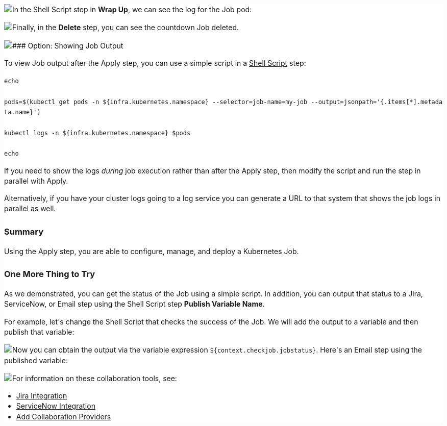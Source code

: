![](https://files.helpdocs.io/kw8ldg1itf/articles/qpv2jfdjgm/1585090295460/image.png)In the Shell Script step in **Wrap Up**, we can see the log for the Job pod:

![](https://files.helpdocs.io/kw8ldg1itf/articles/qpv2jfdjgm/1585090402698/image.png)Finally, in the **Delete** step, you can see the countdown Job deleted.

![](https://files.helpdocs.io/kw8ldg1itf/articles/qpv2jfdjgm/1585090444354/image.png)### Option: Showing Job Output

To view Job output after the Apply step, you can use a simple script in a [Shell Script](/article/1fjrjbau7x-capture-shell-script-step-output) step:


```
echo  
  
pods=$(kubectl get pods -n ${infra.kubernetes.namespace} --selector=job-name=my-job --output=jsonpath='{.items[*].metadata.name}')  
  
kubectl logs -n ${infra.kubernetes.namespace} $pods  
  
echo
```
If you need to show the logs *during* job execution rather than after the Apply step, then modify the script and run the step in parallel with Apply.

Alternatively, if you have your cluster logs going to a log service you can generate a URL to that system that shows the job logs in parallel as well.

### Summary

Using the Apply step, you are able to configure, manage, and deploy a Kubernetes Job.

### One More Thing to Try

As we demonstrated, you can get the status of the Job using a simple script. In addition, you can output that status to a Jira, ServiceNow, or Email step using the Shell Script step **Publish Variable Name**.

For example, let's change the Shell Script that checks the success of the Job. We will add the output to a variable and then publish that variable:

![](https://files.helpdocs.io/kw8ldg1itf/articles/qpv2jfdjgm/1585158018127/image.png)Now you can obtain the output via the variable expression `${context.checkjob.jobstatus}`. Here's an Email step using the published variable:

![](https://files.helpdocs.io/kw8ldg1itf/articles/qpv2jfdjgm/1585157871040/image.png)For information on these collaboration tools, see:

* [Jira Integration](/article/077hwokrpr-jira-integration)
* [ServiceNow Integration](/article/7vsqnt0gch-service-now-integration)
* [Add Collaboration Providers](/article/cv98scx8pj-collaboration-providers)

